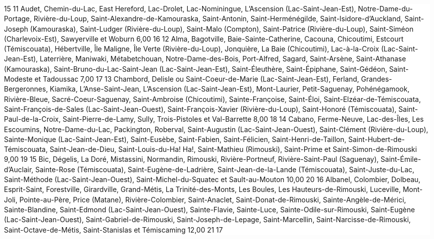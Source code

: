 <td>15</td>
<td>11</td>
<td>Audet, Chemin-du-Lac, East Hereford, Lac-Drolet, Lac-Nominingue, L’Ascension (Lac-Saint-Jean-Est), Notre-Dame-du-Portage, Rivière-du-Loup, Saint-Alexandre-de-Kamouraska, Saint-Antonin, Saint-Herménégilde, Saint-Isidore-d’Auckland, Saint-Joseph (Kamouraska), Saint-Ludger (Rivière-du-Loup), Saint-Malo (Compton), Saint-Patrice (Rivière-du-Loup), Saint-Siméon (Charlevoix-Est), Sawyerville et Woburn </td>
<td>6,00</td>
</tr>
<tr>
<td>16</td>
<td>12</td>
<td>Alma, Bagotville, Baie-Sainte-Catherine, Cacouna, Chicoutimi, Estcourt (Témiscouata), Hébertville, Île Maligne, Île Verte (Rivière-du-Loup), Jonquière, La Baie (Chicoutimi), Lac-à-la-Croix (Lac-Saint-Jean-Est), Laterrière, Maniwaki, Métabetchouan, Notre-Dame-des-Bois, Port-Alfred, Sagard, Saint-Arsène, Saint-Athanase (Kamouraska), Saint-Bruno-du-Lac-Saint-Jean (Lac-Saint-Jean-Est), Saint-Éleuthère, Saint-Épiphane, Saint-Gédéon, Saint-Modeste et Tadoussac </td>
<td>7,00</td>
</tr>
<tr>
<td>17</td>
<td>13</td>
<td>Chambord, Delisle ou Saint-Coeur-de-Marie (Lac-Saint-Jean-Est), Ferland, Grandes-Bergeronnes, Kiamika, L’Anse-Saint-Jean, L’Ascension (Lac-Saint-Jean-Est), Mont-Laurier, Petit-Saguenay, Pohénégamook, Rivière-Bleue, Sacré-Coeur-Saguenay, Saint-Ambroise (Chicoutimi), Sainte-Françoise, Saint-Éloi, Saint-Elzéar-de-Témiscouata, Saint-François-de-Sales (Lac-Saint-Jean-Ouest), Saint-François-Xavier (Rivière-du-Loup), Saint-Honoré (Témiscouata), Saint-Paul-de-la-Croix, Saint-Pierre-de-Lamy, Sully, Trois-Pistoles et Val-Barrette </td>
<td>8,00</td>
</tr>
<tr>
<td>18</td>
<td>14</td>
<td>Cabano, Ferme-Neuve, Lac-des-Îles, Les Escoumins, Notre-Dame-du-Lac, Packington, Roberval, Saint-Augustin (Lac-Saint-Jean-Ouest), Saint-Clément (Rivière-du-Loup), Sainte-Monique (Lac-Saint-Jean-Est), Saint-Eusèbe, Saint-Fabien, Saint-Félicien, Saint-Henri-de-Taillon, Saint-Hubert-de-Témiscouata, Saint-Jean-de-Dieu, Saint-Louis-du-Ha! Ha!, Saint-Mathieu (Rimouski), Saint-Prime et Saint-Simon-de-Rimouski </td>
<td>9,00</td>
</tr>
<tr>
<td>19</td>
<td>15</td>
<td>Bic, Dégelis, La Doré, Mistassini, Normandin, Rimouski, Rivière-Portneuf, Rivière-Saint-Paul (Saguenay), Saint-Émile-d’Auclair, Sainte-Rose (Témiscouata), Saint-Eugène-de-Ladrière, Saint-Jean-de-la-Lande (Témiscouata), Saint-Juste-du-Lac, Saint-Méthode (Lac-Saint-Jean-Ouest), Saint-Michel-du-Squatec et Sault-au-Mouton </td>
<td>10,00</td>
</tr>
<tr>
<td>20</td>
<td>16</td>
<td>Albanel, Colombier, Dolbeau, Esprit-Saint, Forestville, Girardville, Grand-Métis, La Trinité-des-Monts, Les Boules, Les Hauteurs-de-Rimouski, Luceville, Mont-Joli, Pointe-au-Père, Price (Matane), Rivière-Colombier, Saint-Anaclet, Saint-Donat-de-Rimouski, Sainte-Angèle-de-Mérici, Sainte-Blandine, Saint-Edmond (Lac-Saint-Jean-Ouest), Sainte-Flavie, Sainte-Luce, Sainte-Odile-sur-Rimouski, Saint-Eugène (Lac-Saint-Jean-Ouest), Saint-Gabriel-de-Rimouski, Saint-Joseph-de-Lepage, Saint-Marcellin, Saint-Narcisse-de-Rimouski, Saint-Octave-de-Métis, Saint-Stanislas et Témiscaming </td>
<td>12,00</td>
</tr>
<tr>
<td>21</td>
<td>17</td>